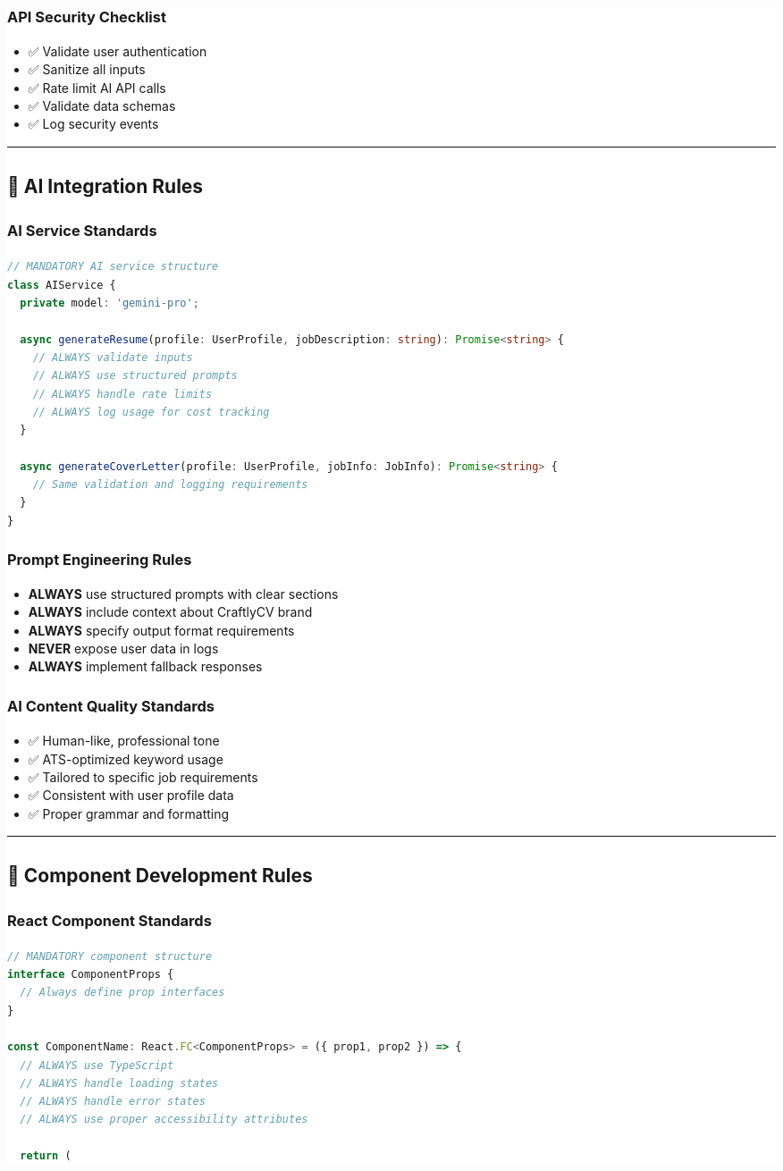 ### API Security Checklist
- ✅ Validate user authentication
- ✅ Sanitize all inputs
- ✅ Rate limit AI API calls
- ✅ Validate data schemas
- ✅ Log security events

---

## 🤖 AI Integration Rules

### AI Service Standards
```typescript
// MANDATORY AI service structure
class AIService {
  private model: 'gemini-pro';
  
  async generateResume(profile: UserProfile, jobDescription: string): Promise<string> {
    // ALWAYS validate inputs
    // ALWAYS use structured prompts
    // ALWAYS handle rate limits
    // ALWAYS log usage for cost tracking
  }
  
  async generateCoverLetter(profile: UserProfile, jobInfo: JobInfo): Promise<string> {
    // Same validation and logging requirements
  }
}
```

### Prompt Engineering Rules
- **ALWAYS** use structured prompts with clear sections
- **ALWAYS** include context about CraftlyCV brand
- **ALWAYS** specify output format requirements
- **NEVER** expose user data in logs
- **ALWAYS** implement fallback responses

### AI Content Quality Standards
- ✅ Human-like, professional tone
- ✅ ATS-optimized keyword usage
- ✅ Tailored to specific job requirements
- ✅ Consistent with user profile data
- ✅ Proper grammar and formatting

---

## 📱 Component Development Rules

### React Component Standards
```typescript
// MANDATORY component structure
interface ComponentProps {
  // Always define prop interfaces
}

const ComponentName: React.FC<ComponentProps> = ({ prop1, prop2 }) => {
  // ALWAYS use TypeScript
  // ALWAYS handle loading states
  // ALWAYS handle error states
  // ALWAYS use proper accessibility attributes
  
  return (
```